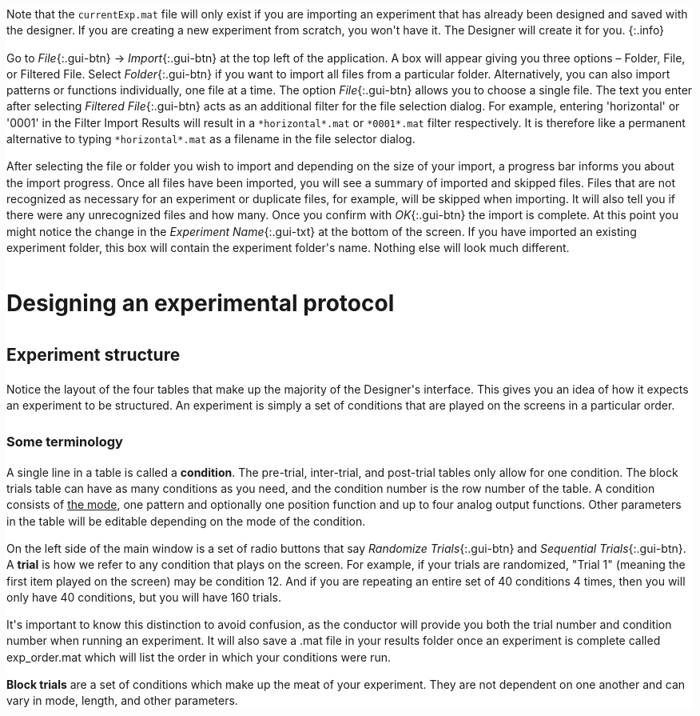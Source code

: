 Note that the `currentExp.mat` file will only exist if you are importing an experiment that has already been designed and saved with the designer. If you are creating a new experiment from scratch, you won't have it. The Designer will create it for you.
{:.info}

Go to _File_{:.gui-btn} → _Import_{:.gui-btn} at the top left of the application. A box will appear giving you three options – Folder, File, or Filtered File. Select _Folder_{:.gui-btn} if you want to import all files from a particular folder. Alternatively, you can also import patterns or functions individually, one file at a time. The option _File_{:.gui-btn} allows you to choose a single file. The text you enter after selecting _Filtered File_{:.gui-btn} acts as an additional filter for the file selection dialog. For example, entering 'horizontal' or '0001' in the Filter Import Results will result in a `*horizontal*.mat` or `*0001*.mat` filter respectively. It is therefore like a permanent alternative to typing `*horizontal*.mat` as a filename in the file selector dialog.

After selecting the file or folder you wish to import and depending on the size of your import, a progress bar informs you about the import progress. Once all files have been imported, you will see a summary of imported and skipped files. Files that are not recognized as necessary for an experiment or duplicate files, for example, will be skipped when importing. It will also tell you if there were any unrecognized files and how many. Once you confirm with _OK_{:.gui-btn} the import is complete. At this point you might notice the change in the _Experiment Name_{:.gui-txt} at the bottom of the screen. If you have imported an existing experiment folder, this box will contain the experiment folder's name. Nothing else will look much different.

# Designing an experimental protocol

## Experiment structure

Notice the layout of the four tables that make up the majority of the Designer's interface. This gives you an idea of how it expects an experiment to be structured. An experiment is simply a set of conditions that are played on the screens in a particular order.

### Some terminology

A single line in a table is called a __condition__. The pre-trial, inter-trial, and post-trial tables only allow for one condition. The block trials table can have as many conditions as you need, and the condition number is the row number of the table. A condition consists of [the mode](protocol-designer_display-modes.md), one pattern and optionally one position function and up to four analog output functions. Other parameters in the table will be editable depending on the mode of the condition.

On the left side of the main window is a set of radio buttons that say _Randomize Trials_{:.gui-btn} and _Sequential Trials_{:.gui-btn}. A __trial__ is how we refer to any condition that plays on the screen. For example, if your trials are randomized, "Trial 1" (meaning the first item played on the screen) may be condition 12. And if you are repeating an entire set of 40 conditions 4 times, then you will only have 40 conditions, but you will have 160 trials.

It's important to know this distinction to avoid confusion, as the conductor will provide you both the trial number and condition number when running an experiment. It will also save a .mat file in your results folder once an experiment is complete called exp_order.mat which will list the order in which your conditions were run.

__Block trials__ are a set of conditions which make up the meat of your experiment. They are not dependent on one another and can vary in mode, length, and other parameters.
